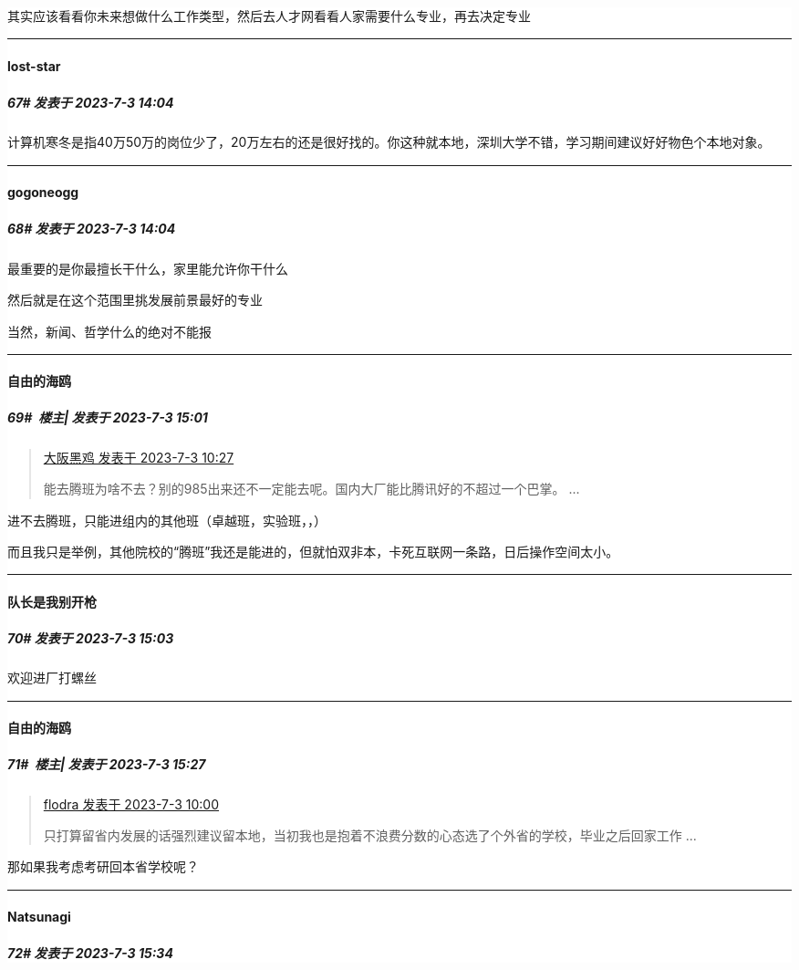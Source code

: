 其实应该看看你未来想做什么工作类型，然后去人才网看看人家需要什么专业，再去决定专业


*****

####  lost-star  
##### 67#       发表于 2023-7-3 14:04

计算机寒冬是指40万50万的岗位少了，20万左右的还是很好找的。你这种就本地，深圳大学不错，学习期间建议好好物色个本地对象。

*****

####  gogoneogg  
##### 68#       发表于 2023-7-3 14:04

最重要的是你最擅长干什么，家里能允许你干什么

然后就是在这个范围里挑发展前景最好的专业

当然，新闻、哲学什么的绝对不能报


*****

####  自由的海鸥  
##### 69#         楼主| 发表于 2023-7-3 15:01

<blockquote><a href="httphttps://bbs.saraba1st.com/2b/forum.php?mod=redirect&amp;goto=findpost&amp;pid=61527081&amp;ptid=2142777" target="_blank">大阪黑鸡 发表于 2023-7-3 10:27</a>

能去腾班为啥不去？别的985出来还不一定能去呢。国内大厂能比腾讯好的不超过一个巴掌。 ...</blockquote>
进不去腾班，只能进组内的其他班（卓越班，实验班，，）

而且我只是举例，其他院校的“腾班”我还是能进的，但就怕双非本，卡死互联网一条路，日后操作空间太小。

*****

####  队长是我别开枪  
##### 70#       发表于 2023-7-3 15:03

欢迎进厂打螺丝


*****

####  自由的海鸥  
##### 71#         楼主| 发表于 2023-7-3 15:27

<blockquote><a href="httphttps://bbs.saraba1st.com/2b/forum.php?mod=redirect&amp;goto=findpost&amp;pid=61526601&amp;ptid=2142777" target="_blank">flodra 发表于 2023-7-3 10:00</a>

只打算留省内发展的话强烈建议留本地，当初我也是抱着不浪费分数的心态选了个外省的学校，毕业之后回家工作 ...</blockquote>
那如果我考虑考研回本省学校呢？

*****

####  Natsunagi  
##### 72#       发表于 2023-7-3 15:34
